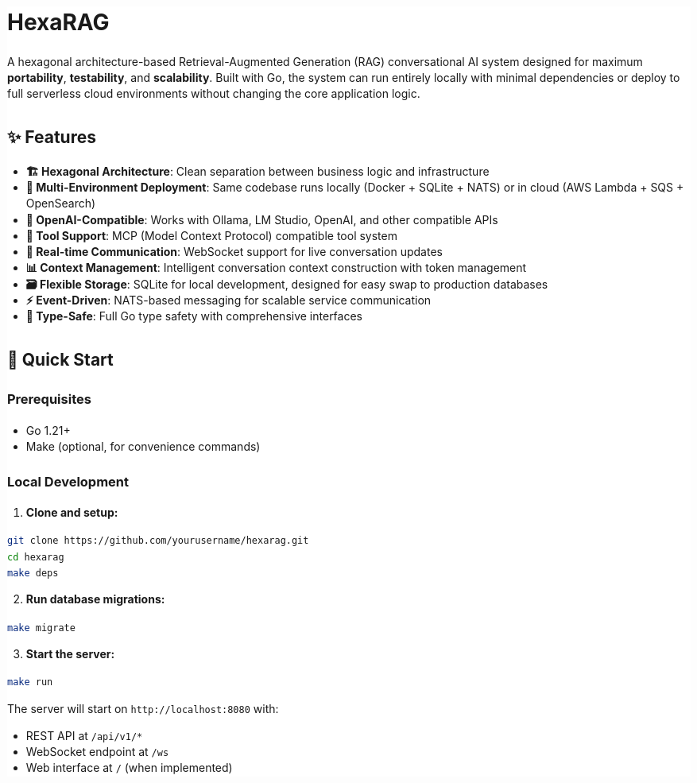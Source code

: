 # HexaRAG

A hexagonal architecture-based Retrieval-Augmented Generation (RAG) conversational AI system designed for maximum **portability**, **testability**, and **scalability**. Built with Go, the system can run entirely locally with minimal dependencies or deploy to full serverless cloud environments without changing the core application logic.

## ✨ Features

- **🏗️ Hexagonal Architecture**: Clean separation between business logic and infrastructure
- **🔄 Multi-Environment Deployment**: Same codebase runs locally (Docker + SQLite + NATS) or in cloud (AWS Lambda + SQS + OpenSearch)
- **🤖 OpenAI-Compatible**: Works with Ollama, LM Studio, OpenAI, and other compatible APIs
- **🔧 Tool Support**: MCP (Model Context Protocol) compatible tool system
- **💬 Real-time Communication**: WebSocket support for live conversation updates
- **📊 Context Management**: Intelligent conversation context construction with token management
- **🗃️ Flexible Storage**: SQLite for local development, designed for easy swap to production databases
- **⚡ Event-Driven**: NATS-based messaging for scalable service communication
- **🎯 Type-Safe**: Full Go type safety with comprehensive interfaces

## 🚀 Quick Start

### Prerequisites

- Go 1.21+
- Make (optional, for convenience commands)

### Local Development

1. **Clone and setup:**
```bash
git clone https://github.com/yourusername/hexarag.git
cd hexarag
make deps
```

2. **Run database migrations:**
```bash
make migrate
```

3. **Start the server:**
```bash
make run
```

The server will start on `http://localhost:8080` with:
- REST API at `/api/v1/*`
- WebSocket endpoint at `/ws`
- Web interface at `/` (when implemented)

